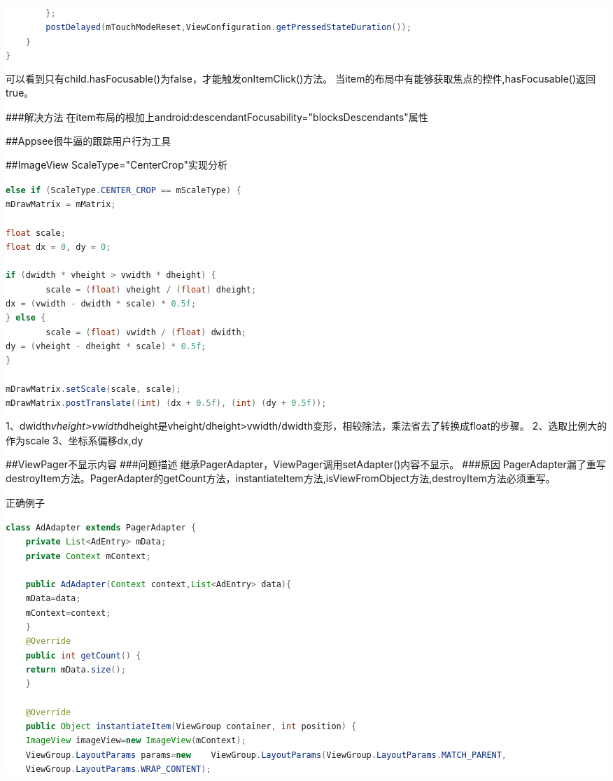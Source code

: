 ```java
        };
        postDelayed(mTouchModeReset,ViewConfiguration.getPressedStateDuration());
    }
}
```

可以看到只有child.hasFocusable()为false，才能触发onItemClick()方法。
当item的布局中有能够获取焦点的控件,hasFocusable()返回true。

###解决方法
在item布局的根加上android:descendantFocusability="blocksDescendants"属性

##Appsee很牛逼的跟踪用户行为工具

##ImageView ScaleType="CenterCrop"实现分析

```java
else if (ScaleType.CENTER_CROP == mScaleType) {
mDrawMatrix = mMatrix;

float scale;
float dx = 0, dy = 0;

if (dwidth * vheight > vwidth * dheight) {      
        scale = (float) vheight / (float) dheight; 
dx = (vwidth - dwidth * scale) * 0.5f;
} else {
        scale = (float) vwidth / (float) dwidth;
dy = (vheight - dheight * scale) * 0.5f;
}

mDrawMatrix.setScale(scale, scale);
mDrawMatrix.postTranslate((int) (dx + 0.5f), (int) (dy + 0.5f));
```

1、dwidth*vheight>vwidth*dheight是vheight/dheight>vwidth/dwidth变形，相较除法，乘法省去了转换成float的步骤。
2、选取比例大的作为scale
3、坐标系偏移dx,dy

##ViewPager不显示内容
###问题描述
继承PagerAdapter，ViewPager调用setAdapter()内容不显示。
###原因
PagerAdapter漏了重写destroyItem方法。PagerAdapter的getCount方法，instantiateItem方法,isViewFromObject方法,destroyItem方法必须重写。

正确例子

```java
class AdAdapter extends PagerAdapter {
    private List<AdEntry> mData;
    private Context mContext;

    public AdAdapter(Context context,List<AdEntry> data){
    mData=data;
    mContext=context;
    }
    @Override
    public int getCount() {
    return mData.size();
    }

    @Override
    public Object instantiateItem(ViewGroup container, int position) {
    ImageView imageView=new ImageView(mContext);
    ViewGroup.LayoutParams params=new    ViewGroup.LayoutParams(ViewGroup.LayoutParams.MATCH_PARENT,
    ViewGroup.LayoutParams.WRAP_CONTENT);
```